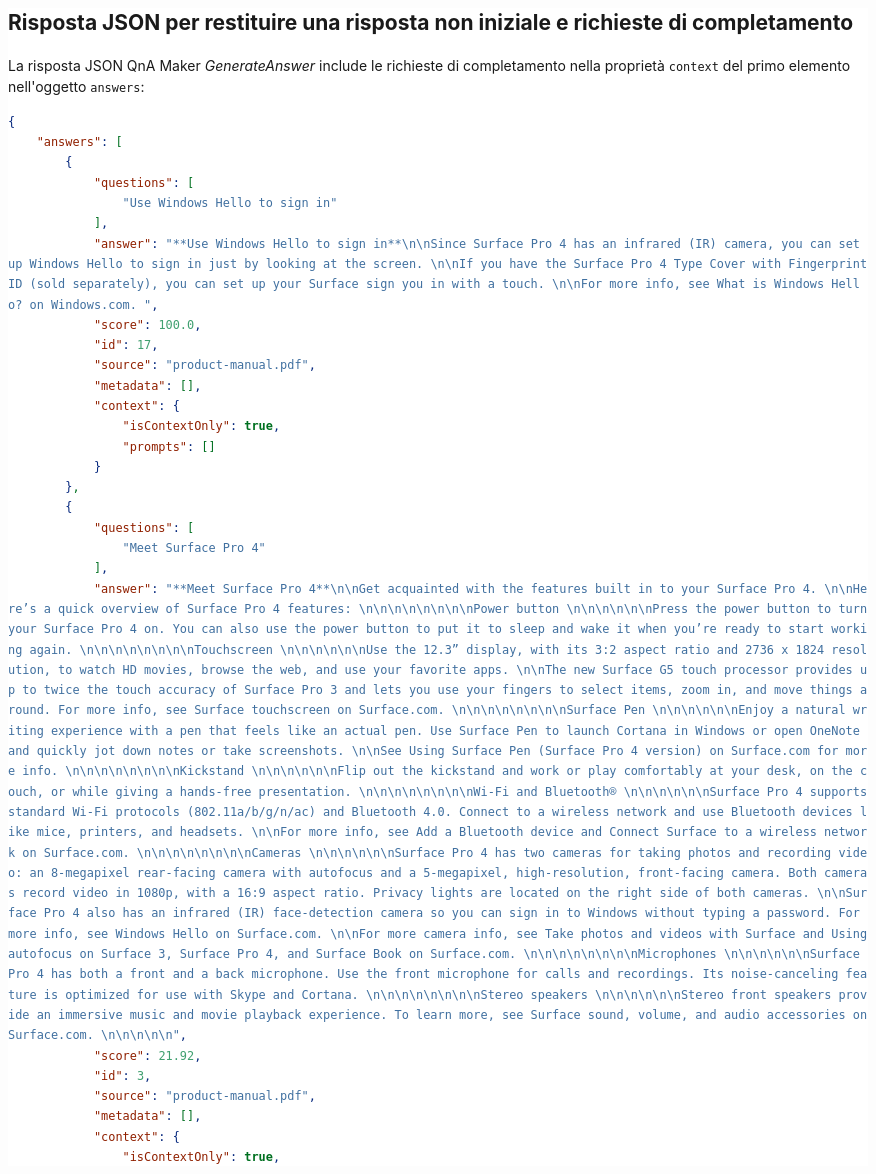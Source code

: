 ##  <a name="a-json-response-to-return-a-non-initial-answer-and-follow-up-prompts"></a>Risposta JSON per restituire una risposta non iniziale e richieste di completamento

La risposta JSON QnA Maker _GenerateAnswer_ include le richieste di completamento nella proprietà `context` del primo elemento nell'oggetto `answers`:

```JSON
{
    "answers": [
        {
            "questions": [
                "Use Windows Hello to sign in"
            ],
            "answer": "**Use Windows Hello to sign in**\n\nSince Surface Pro 4 has an infrared (IR) camera, you can set up Windows Hello to sign in just by looking at the screen. \n\nIf you have the Surface Pro 4 Type Cover with Fingerprint ID (sold separately), you can set up your Surface sign you in with a touch. \n\nFor more info, see What is Windows Hello? on Windows.com. ",
            "score": 100.0,
            "id": 17,
            "source": "product-manual.pdf",
            "metadata": [],
            "context": {
                "isContextOnly": true,
                "prompts": []
            }
        },
        {
            "questions": [
                "Meet Surface Pro 4"
            ],
            "answer": "**Meet Surface Pro 4**\n\nGet acquainted with the features built in to your Surface Pro 4. \n\nHere’s a quick overview of Surface Pro 4 features: \n\n\n\n\n\n\n\nPower button \n\n\n\n\n\nPress the power button to turn your Surface Pro 4 on. You can also use the power button to put it to sleep and wake it when you’re ready to start working again. \n\n\n\n\n\n\n\nTouchscreen \n\n\n\n\n\nUse the 12.3” display, with its 3:2 aspect ratio and 2736 x 1824 resolution, to watch HD movies, browse the web, and use your favorite apps. \n\nThe new Surface G5 touch processor provides up to twice the touch accuracy of Surface Pro 3 and lets you use your fingers to select items, zoom in, and move things around. For more info, see Surface touchscreen on Surface.com. \n\n\n\n\n\n\n\nSurface Pen \n\n\n\n\n\nEnjoy a natural writing experience with a pen that feels like an actual pen. Use Surface Pen to launch Cortana in Windows or open OneNote and quickly jot down notes or take screenshots. \n\nSee Using Surface Pen (Surface Pro 4 version) on Surface.com for more info. \n\n\n\n\n\n\n\nKickstand \n\n\n\n\n\nFlip out the kickstand and work or play comfortably at your desk, on the couch, or while giving a hands-free presentation. \n\n\n\n\n\n\n\nWi-Fi and Bluetooth® \n\n\n\n\n\nSurface Pro 4 supports standard Wi-Fi protocols (802.11a/b/g/n/ac) and Bluetooth 4.0. Connect to a wireless network and use Bluetooth devices like mice, printers, and headsets. \n\nFor more info, see Add a Bluetooth device and Connect Surface to a wireless network on Surface.com. \n\n\n\n\n\n\n\nCameras \n\n\n\n\n\nSurface Pro 4 has two cameras for taking photos and recording video: an 8-megapixel rear-facing camera with autofocus and a 5-megapixel, high-resolution, front-facing camera. Both cameras record video in 1080p, with a 16:9 aspect ratio. Privacy lights are located on the right side of both cameras. \n\nSurface Pro 4 also has an infrared (IR) face-detection camera so you can sign in to Windows without typing a password. For more info, see Windows Hello on Surface.com. \n\nFor more camera info, see Take photos and videos with Surface and Using autofocus on Surface 3, Surface Pro 4, and Surface Book on Surface.com. \n\n\n\n\n\n\n\nMicrophones \n\n\n\n\n\nSurface Pro 4 has both a front and a back microphone. Use the front microphone for calls and recordings. Its noise-canceling feature is optimized for use with Skype and Cortana. \n\n\n\n\n\n\n\nStereo speakers \n\n\n\n\n\nStereo front speakers provide an immersive music and movie playback experience. To learn more, see Surface sound, volume, and audio accessories on Surface.com. \n\n\n\n\n",
            "score": 21.92,
            "id": 3,
            "source": "product-manual.pdf",
            "metadata": [],
            "context": {
                "isContextOnly": true,
```